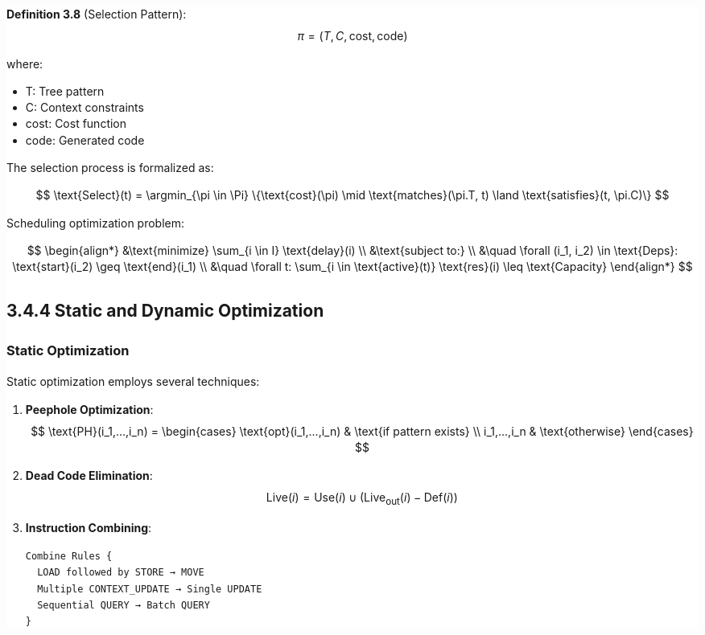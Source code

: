 **Definition 3.8** (Selection Pattern):
$$
\pi = (T, C, \text{cost}, \text{code})
$$

where:

- T: Tree pattern
- C: Context constraints
- cost: Cost function
- code: Generated code

The selection process is formalized as:

$$
\text{Select}(t) = \argmin_{\pi \in \Pi} \{\text{cost}(\pi) \mid \text{matches}(\pi.T, t) \land \text{satisfies}(t, \pi.C)\}
$$

Scheduling optimization problem:

$$
\begin{align*}
&\text{minimize} \sum_{i \in I} \text{delay}(i) \\
&\text{subject to:} \\
&\quad \forall (i_1, i_2) \in \text{Deps}: \text{start}(i_2) \geq \text{end}(i_1) \\
&\quad \forall t: \sum_{i \in \text{active}(t)} \text{res}(i) \leq \text{Capacity}
\end{align*}
$$

## 3.4.4 Static and Dynamic Optimization

### Static Optimization

Static optimization employs several techniques:

1. **Peephole Optimization**:
   $$
   \text{PH}(i_1,...,i_n) = \begin{cases}
   \text{opt}(i_1,...,i_n) & \text{if pattern exists} \\
   i_1,...,i_n & \text{otherwise}
   \end{cases}
   $$

2. **Dead Code Elimination**:
   $$
   \text{Live}(i) = \text{Use}(i) \cup (\text{Live}_{\text{out}}(i) - \text{Def}(i))
   $$

3. **Instruction Combining**:

   ```
   Combine Rules {
     LOAD followed by STORE → MOVE
     Multiple CONTEXT_UPDATE → Single UPDATE
     Sequential QUERY → Batch QUERY
   }
   ```
